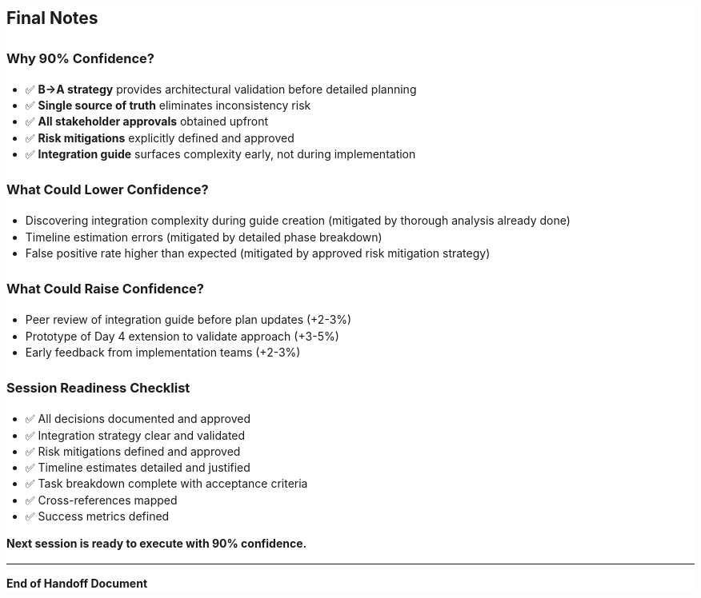 ## Final Notes

### Why 90% Confidence?
- ✅ **B→A strategy** provides architectural validation before detailed planning
- ✅ **Single source of truth** eliminates inconsistency risk
- ✅ **All stakeholder approvals** obtained upfront
- ✅ **Risk mitigations** explicitly defined and approved
- ✅ **Integration guide** surfaces complexity early, not during implementation

### What Could Lower Confidence?
- Discovering integration complexity during guide creation (mitigated by thorough analysis already done)
- Timeline estimation errors (mitigated by detailed phase breakdown)
- False positive rate higher than expected (mitigated by approved risk mitigation strategy)

### What Could Raise Confidence?
- Peer review of integration guide before plan updates (+2-3%)
- Prototype of Day 4 extension to validate approach (+3-5%)
- Early feedback from implementation teams (+2-3%)

### Session Readiness Checklist
- ✅ All decisions documented and approved
- ✅ Integration strategy clear and validated
- ✅ Risk mitigations defined and approved
- ✅ Timeline estimates detailed and justified
- ✅ Task breakdown complete with acceptance criteria
- ✅ Cross-references mapped
- ✅ Success metrics defined

**Next session is ready to execute with 90% confidence.**

---

**End of Handoff Document**

